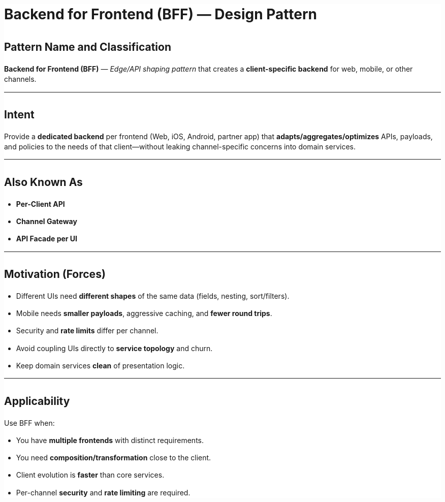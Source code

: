 # Backend for Frontend (BFF) — Design Pattern

## Pattern Name and Classification

**Backend for Frontend (BFF)** — *Edge/API shaping pattern* that creates a **client-specific backend** for web, mobile, or other channels.

---

## Intent

Provide a **dedicated backend** per frontend (Web, iOS, Android, partner app) that **adapts/aggregates/optimizes** APIs, payloads, and policies to the needs of that client—without leaking channel-specific concerns into domain services.

---

## Also Known As

-   **Per-Client API**

-   **Channel Gateway**

-   **API Facade per UI**


---

## Motivation (Forces)

-   Different UIs need **different shapes** of the same data (fields, nesting, sort/filters).

-   Mobile needs **smaller payloads**, aggressive caching, and **fewer round trips**.

-   Security and **rate limits** differ per channel.

-   Avoid coupling UIs directly to **service topology** and churn.

-   Keep domain services **clean** of presentation logic.


---

## Applicability

Use BFF when:

-   You have **multiple frontends** with distinct requirements.

-   You need **composition/transformation** close to the client.

-   Client evolution is **faster** than core services.

-   Per-channel **security** and **rate limiting** are required.
